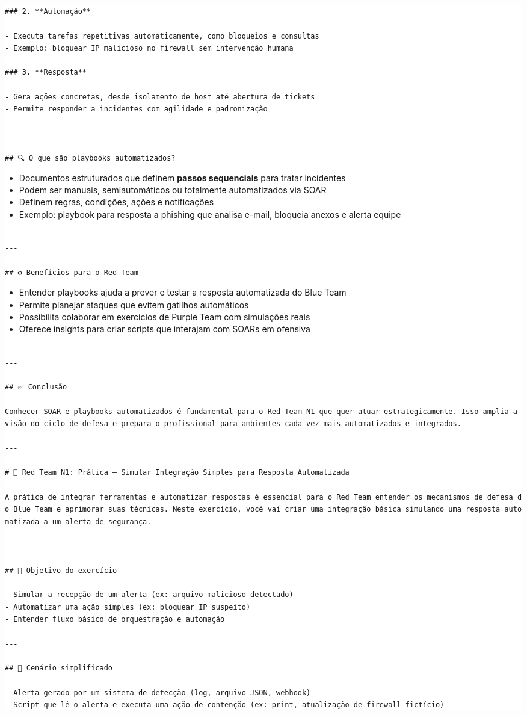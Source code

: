 ```
### 2. **Automação**

- Executa tarefas repetitivas automaticamente, como bloqueios e consultas  
- Exemplo: bloquear IP malicioso no firewall sem intervenção humana  

### 3. **Resposta**

- Gera ações concretas, desde isolamento de host até abertura de tickets  
- Permite responder a incidentes com agilidade e padronização  

---

## 🔍 O que são playbooks automatizados?

```
- Documentos estruturados que definem **passos sequenciais** para tratar incidentes  
- Podem ser manuais, semiautomáticos ou totalmente automatizados via SOAR  
- Definem regras, condições, ações e notificações  
- Exemplo: playbook para resposta a phishing que analisa e-mail, bloqueia anexos e alerta equipe  
```

---

## ⚙️ Benefícios para o Red Team

```
- Entender playbooks ajuda a prever e testar a resposta automatizada do Blue Team  
- Permite planejar ataques que evitem gatilhos automáticos  
- Possibilita colaborar em exercícios de Purple Team com simulações reais  
- Oferece insights para criar scripts que interajam com SOARs em ofensiva  
```

---

## ✅ Conclusão

Conhecer SOAR e playbooks automatizados é fundamental para o Red Team N1 que quer atuar estrategicamente. Isso amplia a visão do ciclo de defesa e prepara o profissional para ambientes cada vez mais automatizados e integrados.

---

# 🔴 Red Team N1: Prática – Simular Integração Simples para Resposta Automatizada

A prática de integrar ferramentas e automatizar respostas é essencial para o Red Team entender os mecanismos de defesa do Blue Team e aprimorar suas técnicas. Neste exercício, você vai criar uma integração básica simulando uma resposta automatizada a um alerta de segurança.

---

## 🧠 Objetivo do exercício

- Simular a recepção de um alerta (ex: arquivo malicioso detectado)  
- Automatizar uma ação simples (ex: bloquear IP suspeito)  
- Entender fluxo básico de orquestração e automação  

---

## 🧱 Cenário simplificado

- Alerta gerado por um sistema de detecção (log, arquivo JSON, webhook)  
- Script que lê o alerta e executa uma ação de contenção (ex: print, atualização de firewall fictício)  

```